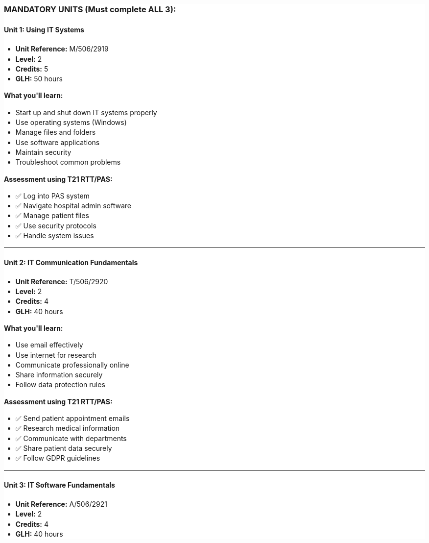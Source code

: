 ### **MANDATORY UNITS (Must complete ALL 3):**

#### **Unit 1: Using IT Systems**
- **Unit Reference:** M/506/2919
- **Level:** 2
- **Credits:** 5
- **GLH:** 50 hours

**What you'll learn:**
- Start up and shut down IT systems properly
- Use operating systems (Windows)
- Manage files and folders
- Use software applications
- Maintain security
- Troubleshoot common problems

**Assessment using T21 RTT/PAS:**
- ✅ Log into PAS system
- ✅ Navigate hospital admin software
- ✅ Manage patient files
- ✅ Use security protocols
- ✅ Handle system issues

---

#### **Unit 2: IT Communication Fundamentals**
- **Unit Reference:** T/506/2920
- **Level:** 2
- **Credits:** 4
- **GLH:** 40 hours

**What you'll learn:**
- Use email effectively
- Use internet for research
- Communicate professionally online
- Share information securely
- Follow data protection rules

**Assessment using T21 RTT/PAS:**
- ✅ Send patient appointment emails
- ✅ Research medical information
- ✅ Communicate with departments
- ✅ Share patient data securely
- ✅ Follow GDPR guidelines

---

#### **Unit 3: IT Software Fundamentals**
- **Unit Reference:** A/506/2921
- **Level:** 2
- **Credits:** 4
- **GLH:** 40 hours
